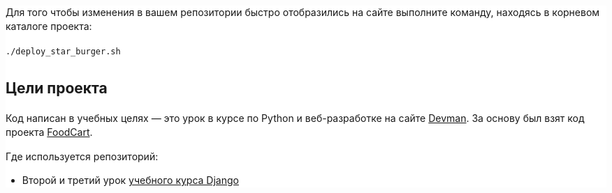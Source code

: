 Для того чтобы изменения в вашем репозитории быстро отобразились на сайте выполните команду, находясь в корневом каталоге проекта:

```sh
./deploy_star_burger.sh
```

## Цели проекта

Код написан в учебных целях — это урок в курсе по Python и веб-разработке на сайте [Devman](https://dvmn.org). За основу был взят код проекта [FoodCart](https://github.com/Saibharath79/FoodCart).

Где используется репозиторий:

- Второй и третий урок [учебного курса Django](https://dvmn.org/modules/django/)
